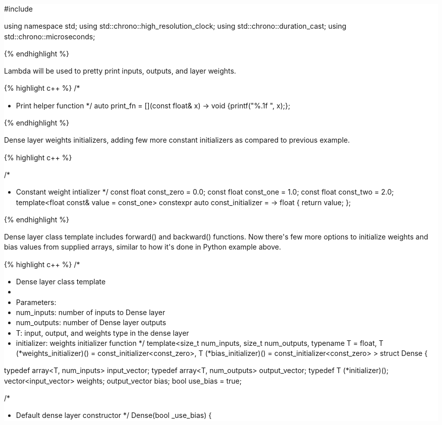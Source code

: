 #include <cmath>

using namespace std;
using std::chrono::high_resolution_clock;
using std::chrono::duration_cast;
using std::chrono::microseconds;

{% endhighlight %}

Lambda will be used to pretty print inputs, outputs, and layer weights.

{% highlight c++ %}
/*
 * Print helper function
 */
auto print_fn = [](const float& x)  -> void {printf("%.1f ", x);};

{% endhighlight %}


Dense layer weights initializers, adding few more constant initializers as
compared to previous example.

{% highlight c++ %}

/*
 * Constant weight intializer
 */
const float const_zero = 0.0;
const float const_one = 1.0;
const float const_two = 2.0;
template<float const& value = const_one>
constexpr auto const_initializer = []() -> float
{
  return value;
};

{% endhighlight %}

Dense layer class template includes forward() and backward() functions.
Now there's few more options to initialize weights and bias values from supplied arrays,
similar to how it's done in Python example above.

{% highlight c++ %}
/*
 * Dense layer class template
 *
 * Parameters:
 *  num_inputs: number of inputs to Dense layer
 *  num_outputs: number of Dense layer outputs
 *  T: input, output, and weights type in the dense layer
 *  initializer: weights initializer function
 */
template<size_t num_inputs, size_t num_outputs, typename T = float, T (*weights_initializer)() = const_initializer<const_zero>, T (*bias_initializer)() = const_initializer<const_zero> >
struct Dense
{

  typedef array<T, num_inputs> input_vector;
  typedef array<T, num_outputs> output_vector;
  typedef T (*initializer)();
  vector<input_vector> weights;
  output_vector bias;
  bool use_bias = true;

  /*
   * Default dense layer constructor
   */
  Dense(bool _use_bias)
  {